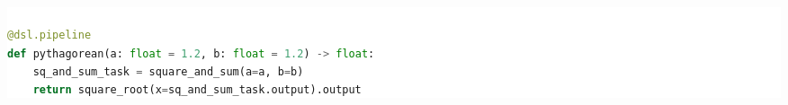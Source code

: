 ```python

@dsl.pipeline
def pythagorean(a: float = 1.2, b: float = 1.2) -> float:
    sq_and_sum_task = square_and_sum(a=a, b=b)
    return square_root(x=sq_and_sum_task.output).output
```


[dsl-reference-docs]: https://kubeflow-pipelines.readthedocs.io/en/stable/source/dsl.html
[dsl-pipeline]: https://kubeflow-pipelines.readthedocs.io/en/stable/source/dsl.html#kfp.dsl.pipeline
[control-flow]: /docs/components/pipelines/user-guides/control-flow
[components]: /docs/components/pipelines/user-guides/create-components
[pipelinetask]: https://kubeflow-pipelines.readthedocs.io/en/stable/source/dsl.html#kfp.dsl.PipelineTask
[vertex-pipelines]: https://cloud.google.com/vertex-ai/docs/pipelines/introduction
[oss-be]: /docs/components/pipelines/operator-guides/installation/
[data-types]: /docs/components/pipelines/user-guides/data-types
[output-artifacts]: /docs/components/pipelines/user-guides/artifacts#using-output-artifacts
[container-component-outputs]: /docs/components/pipelines/user-guides/create-components/container-components#create-component-outputs
[parameters-namedtuple]: /docs/components/pipelines/user-guides/parameters#multiple-output-parameters
[dsl-pipeline-job-name-placeholder]: https://kubeflow-pipelines.readthedocs.io/en/stable/source/dsl.html#kfp.dsl.PIPELINE_JOB_NAME_PLACEHOLDER
[component-docstring-format]: /docs/components/pipelines/user-guides/create-components/additional-functionality#component-docstring-format
